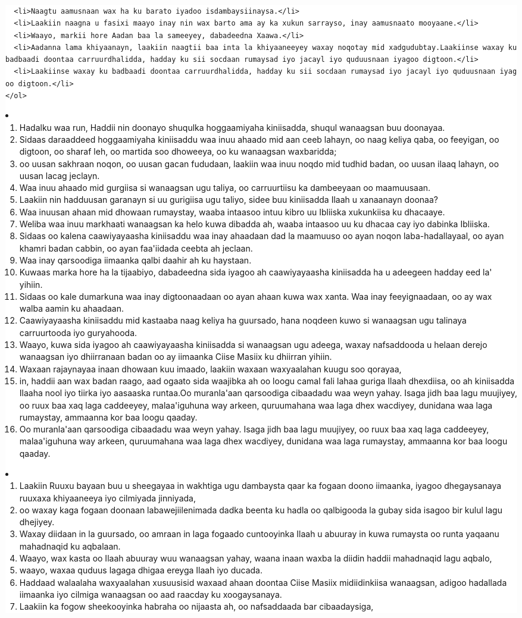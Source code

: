       <li>Naagtu aamusnaan wax ha ku barato iyadoo isdambaysiinaysa.</li>
      <li>Laakiin naagna u fasixi maayo inay nin wax barto ama ay ka xukun sarrayso, inay aamusnaato mooyaane.</li>
      <li>Waayo, markii hore Aadan baa la sameeyey, dabadeedna Xaawa.</li>
      <li>Aadanna lama khiyaanayn, laakiin naagtii baa inta la khiyaaneeyey waxay noqotay mid xadgudubtay.Laakiinse waxay ku badbaadi doontaa carruurdhalidda, hadday ku sii socdaan rumaysad iyo jacayl iyo quduusnaan iyagoo digtoon.</li>
      <li>Laakiinse waxay ku badbaadi doontaa carruurdhalidda, hadday ku sii socdaan rumaysad iyo jacayl iyo quduusnaan iyagoo digtoon.</li>
    </ol>
  </li>
  <li>
    <ol>
      <li>Hadalku waa run, Haddii nin doonayo shuqulka hoggaamiyaha kiniisadda, shuqul wanaagsan buu doonayaa.</li>
      <li>Sidaas daraaddeed hoggaamiyaha kiniisaddu waa inuu ahaado mid aan ceeb lahayn, oo naag keliya qaba, oo feeyigan, oo digtoon, oo sharaf leh, oo martida soo dhoweeya, oo ku wanaagsan waxbaridda;</li>
      <li>oo uusan sakhraan noqon, oo uusan gacan fududaan, laakiin waa inuu noqdo mid tudhid badan, oo uusan ilaaq lahayn, oo uusan lacag jeclayn.</li>
      <li>Waa inuu ahaado mid gurgiisa si wanaagsan ugu taliya, oo carruurtiisu ka dambeeyaan oo maamuusaan.</li>
      <li>Laakiin nin hadduusan garanayn si uu gurigiisa ugu taliyo, sidee buu kiniisadda Ilaah u xanaanayn doonaa?</li>
      <li>Waa inuusan ahaan mid dhowaan rumaystay, waaba intaasoo intuu kibro uu Ibliiska xukunkiisa ku dhacaaye.</li>
      <li>Weliba waa inuu markhaati wanaagsan ka helo kuwa dibadda ah, waaba intaasoo uu ku dhacaa cay iyo dabinka Ibliiska.</li>
      <li>Sidaas oo kalena caawiyayaasha kiniisaddu waa inay ahaadaan dad la maamuuso oo ayan noqon laba-hadallayaal, oo ayan khamri badan cabbin, oo ayan faa'iidada ceebta ah jeclaan.</li>
      <li>Waa inay qarsoodiga iimaanka qalbi daahir ah ku haystaan.</li>
      <li>Kuwaas marka hore ha la tijaabiyo, dabadeedna sida iyagoo ah caawiyayaasha kiniisadda ha u adeegeen hadday eed la' yihiin.</li>
      <li>Sidaas oo kale dumarkuna waa inay digtoonaadaan oo ayan ahaan kuwa wax xanta. Waa inay feeyignaadaan, oo ay wax walba aamin ku ahaadaan.</li>
      <li>Caawiyayaasha kiniisaddu mid kastaaba naag keliya ha guursado, hana noqdeen kuwo si wanaagsan ugu talinaya carruurtooda iyo guryahooda.</li>
      <li>Waayo, kuwa sida iyagoo ah caawiyayaasha kiniisadda si wanaagsan ugu adeega, waxay nafsaddooda u helaan derejo wanaagsan iyo dhiirranaan badan oo ay iimaanka Ciise Masiix ku dhiirran yihiin.</li>
      <li>Waxaan rajaynayaa inaan dhowaan kuu imaado, laakiin waxaan waxyaalahan kuugu soo qorayaa,</li>
      <li>in, haddii aan wax badan raago, aad ogaato sida waajibka ah oo loogu camal fali lahaa guriga Ilaah dhexdiisa, oo ah kiniisadda Ilaaha nool iyo tiirka iyo aasaaska runtaa.Oo muranla'aan qarsoodiga cibaadadu waa weyn yahay. Isaga jidh baa lagu muujiyey, oo ruux baa xaq laga caddeeyey, malaa'iguhuna way arkeen, quruumahana waa laga dhex wacdiyey, dunidana waa laga rumaystay, ammaanna kor baa loogu qaaday.</li>
      <li>Oo muranla'aan qarsoodiga cibaadadu waa weyn yahay. Isaga jidh baa lagu muujiyey, oo ruux baa xaq laga caddeeyey, malaa'iguhuna way arkeen, quruumahana waa laga dhex wacdiyey, dunidana waa laga rumaystay, ammaanna kor baa loogu qaaday.</li>
    </ol>
  </li>
  <li>
    <ol>
      <li>Laakiin Ruuxu bayaan buu u sheegayaa in wakhtiga ugu dambaysta qaar ka fogaan doono iimaanka, iyagoo dhegaysanaya ruuxaxa khiyaaneeya iyo cilmiyada jinniyada,</li>
      <li>oo waxay kaga fogaan doonaan labawejiilenimada dadka beenta ku hadla oo qalbigooda la gubay sida isagoo bir kulul lagu dhejiyey.</li>
      <li>Waxay diidaan in la guursado, oo amraan in laga fogaado cuntooyinka Ilaah u abuuray in kuwa rumaysta oo runta yaqaanu mahadnaqid ku aqbalaan.</li>
      <li>Waayo, wax kasta oo Ilaah abuuray wuu wanaagsan yahay, waana inaan waxba la diidin haddii mahadnaqid lagu aqbalo,</li>
      <li>waayo, waxaa quduus lagaga dhigaa ereyga Ilaah iyo ducada.</li>
      <li>Haddaad walaalaha waxyaalahan xusuusisid waxaad ahaan doontaa Ciise Masiix midiidinkiisa wanaagsan, adigoo hadallada iimaanka iyo cilmiga wanaagsan oo aad raacday ku xoogaysanaya.</li>
      <li>Laakiin ka fogow sheekooyinka habraha oo nijaasta ah, oo nafsaddaada bar cibaadaysiga,</li>